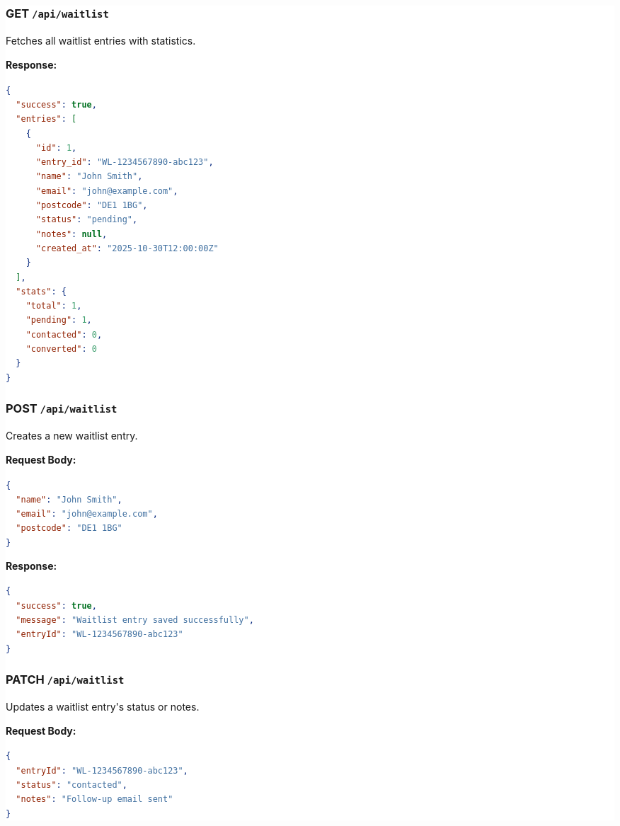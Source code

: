 ### GET `/api/waitlist`
Fetches all waitlist entries with statistics.

**Response:**
```json
{
  "success": true,
  "entries": [
    {
      "id": 1,
      "entry_id": "WL-1234567890-abc123",
      "name": "John Smith",
      "email": "john@example.com",
      "postcode": "DE1 1BG",
      "status": "pending",
      "notes": null,
      "created_at": "2025-10-30T12:00:00Z"
    }
  ],
  "stats": {
    "total": 1,
    "pending": 1,
    "contacted": 0,
    "converted": 0
  }
}
```

### POST `/api/waitlist`
Creates a new waitlist entry.

**Request Body:**
```json
{
  "name": "John Smith",
  "email": "john@example.com",
  "postcode": "DE1 1BG"
}
```

**Response:**
```json
{
  "success": true,
  "message": "Waitlist entry saved successfully",
  "entryId": "WL-1234567890-abc123"
}
```

### PATCH `/api/waitlist`
Updates a waitlist entry's status or notes.

**Request Body:**
```json
{
  "entryId": "WL-1234567890-abc123",
  "status": "contacted",
  "notes": "Follow-up email sent"
}
```
